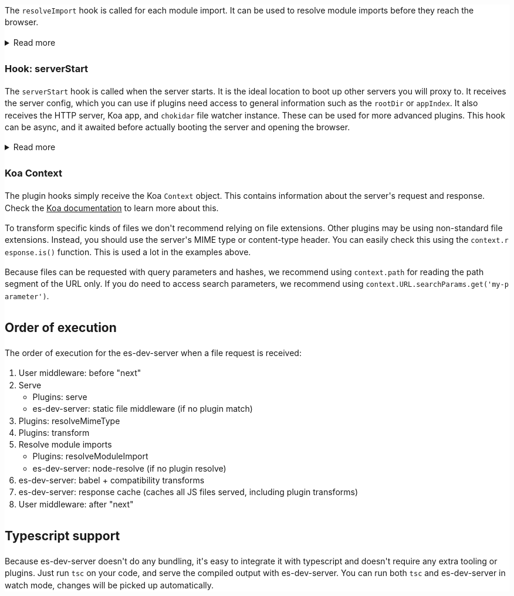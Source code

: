 The `resolveImport` hook is called for each module import. It can be used to resolve module imports before they reach the browser.

<details><summary>Read more</summary></details>

### Hook: serverStart

The `serverStart` hook is called when the server starts. It is the ideal location to boot up other servers you will proxy to. It receives the server config, which you can use if plugins need access to general information such as the `rootDir` or `appIndex`. It also receives the HTTP server, Koa app, and `chokidar` file watcher instance. These can be used for more advanced plugins. This hook can be async, and it awaited before actually booting the server and opening the browser.

<details><summary>Read more</summary></details>

### Koa Context

The plugin hooks simply receive the Koa `Context` object. This contains information about the server's request and response. Check the [Koa documentation](https://koajs.com/) to learn more about this.

To transform specific kinds of files we don't recommend relying on file extensions. Other plugins may be using non-standard file extensions. Instead, you should use the server's MIME type or content-type header. You can easily check this using the `context.response.is()` function. This is used a lot in the examples above.

Because files can be requested with query parameters and hashes, we recommend using `context.path` for reading the path segment of the URL only. If you do need to access search parameters, we recommend using `context.URL.searchParams.get('my-parameter')`.

## Order of execution

The order of execution for the es-dev-server when a file request is received:

1. User middleware: before "next"
2. Serve
   - Plugins: serve
   - es-dev-server: static file middleware (if no plugin match)
3. Plugins: resolveMimeType
4. Plugins: transform
5. Resolve module imports
   - Plugins: resolveModuleImport
   - es-dev-server: node-resolve (if no plugin resolve)
6. es-dev-server: babel + compatibility transforms
7. es-dev-server: response cache (caches all JS files served, including plugin transforms)
8. User middleware: after "next"

## Typescript support

Because es-dev-server doesn't do any bundling, it's easy to integrate it with typescript and doesn't require any extra tooling or plugins. Just run `tsc` on your code, and serve the compiled output with es-dev-server. You can run both `tsc` and es-dev-server in watch mode, changes will be picked up automatically.
